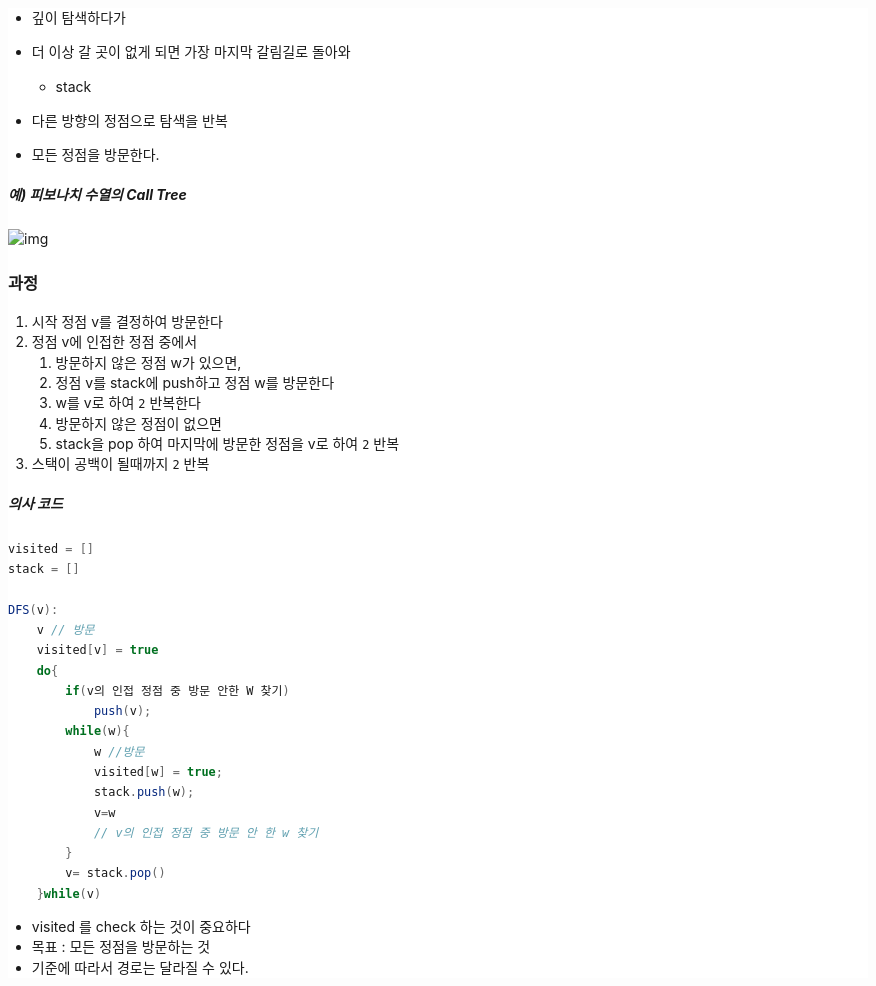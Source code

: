 - 깊이 탐색하다가

- 더 이상 갈 곳이 없게 되면 가장 마지막 갈림길로 돌아와

  - stack

- 다른 방향의 정점으로 탐색을 반복

- 모든 정점을 방문한다.

  

##### 예) 피보나치 수열의 Call Tree

![img](https://i.stack.imgur.com/QVSdv.png)

### 과정

1. 시작 정점 v를 결정하여 방문한다
2. 정점 v에 인접한 정점 중에서
   1. 방문하지 않은 정점 w가 있으면, 
   2. 정점 v를 stack에 push하고 정점 w를 방문한다
   3. w를 v로 하여 `2` 반복한다
   4. 방문하지 않은 정점이 없으면 
   5. stack을 pop 하여 마지막에 방문한 정점을 v로 하여  `2` 반복
3. 스택이 공백이 될때까지 `2` 반복



##### 의사 코드

```java
visited = []
stack = []

DFS(v):
    v // 방문
    visited[v] = true
    do{
        if(v의 인접 정점 중 방문 안한 W 찾기)
            push(v);
        while(w){
            w //방문
            visited[w] = true;
            stack.push(w);
            v=w
            // v의 인접 정점 중 방문 안 한 w 찾기
        }
        v= stack.pop()
    }while(v)
```



- visited 를 check 하는 것이 중요하다
- 목표 : 모든 정점을 방문하는 것
- 기준에 따라서 경로는 달라질 수 있다.
